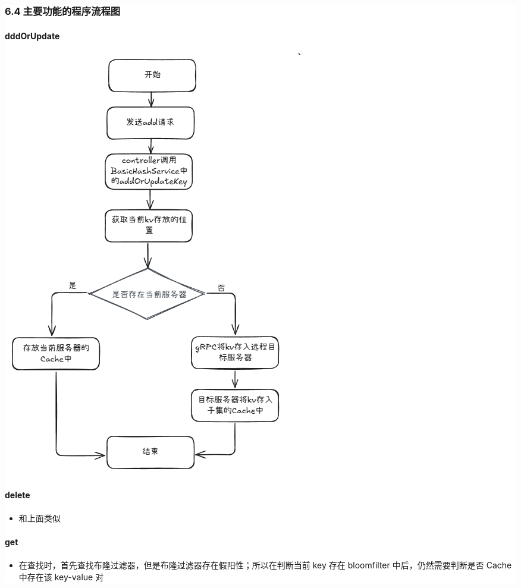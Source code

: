### 6.4 主要功能的程序流程图

#### dddOrUpdate

![](img/add.png)

#### delete

- 和上面类似

#### get

- 在查找时，首先查找布隆过滤器，但是布隆过滤器存在假阳性；所以在判断当前 key 存在 bloomfilter 中后，仍然需要判断是否 Cache 中存在该 key-value 对
